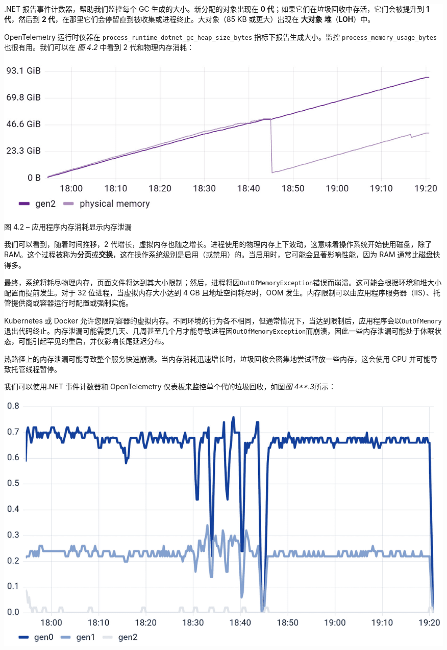 .NET 报告事件计数器，帮助我们监控每个 GC 生成的大小。新分配的对象出现在 **0 代**；如果它们在垃圾回收中存活，它们会被提升到 **1 代**，然后到 **2 代**，在那里它们会停留直到被收集或进程终止。大对象（85 KB 或更大）出现在 **大对象** **堆**（**LOH**）中。

OpenTelemetry 运行时仪器在 `process_runtime_dotnet_gc_heap_size_bytes` 指标下报告生成大小。监控 `process_memory_usage_bytes` 也很有用。我们可以在 *图 4*.*2* 中看到 2 代和物理内存消耗：

![图 4.2 – 应用程序内存消耗显示内存泄漏](img/B19423_04_02.jpg)

图 4.2 – 应用程序内存消耗显示内存泄漏

我们可以看到，随着时间推移，2 代增长，虚拟内存也随之增长。进程使用的物理内存上下波动，这意味着操作系统开始使用磁盘，除了 RAM。这个过程被称为**分页**或**交换**，这在操作系统级别是启用（或禁用）的。当启用时，它可能会显著影响性能，因为 RAM 通常比磁盘快得多。

最终，系统将耗尽物理内存，页面文件将达到其大小限制；然后，进程将因`OutOfMemoryException`错误而崩溃。这可能会根据环境和堆大小配置而提前发生。对于 32 位进程，当虚拟内存大小达到 4 GB 且地址空间耗尽时，OOM 发生。内存限制可以由应用程序服务器（IIS）、托管提供商或容器运行时配置或强制实施。

Kubernetes 或 Docker 允许您限制容器的虚拟内存。不同环境的行为各不相同，但通常情况下，当达到限制后，应用程序会以`OutOfMemory`退出代码终止。内存泄漏可能需要几天、几周甚至几个月才能导致进程因`OutOfMemoryException`而崩溃，因此一些内存泄漏可能处于休眠状态，可能引起罕见的重启，并仅影响长尾延迟分布。

热路径上的内存泄漏可能导致整个服务快速崩溃。当内存消耗迅速增长时，垃圾回收会密集地尝试释放一些内存，这会使用 CPU 并可能导致托管线程暂停。

我们可以使用.NET 事件计数器和 OpenTelemetry 仪表板来监控单个代的垃圾回收，如图*图 4**.3*所示：

![图 4.3 – 单一代的垃圾回收速率每秒](img/B19423_04_03.jpg)
